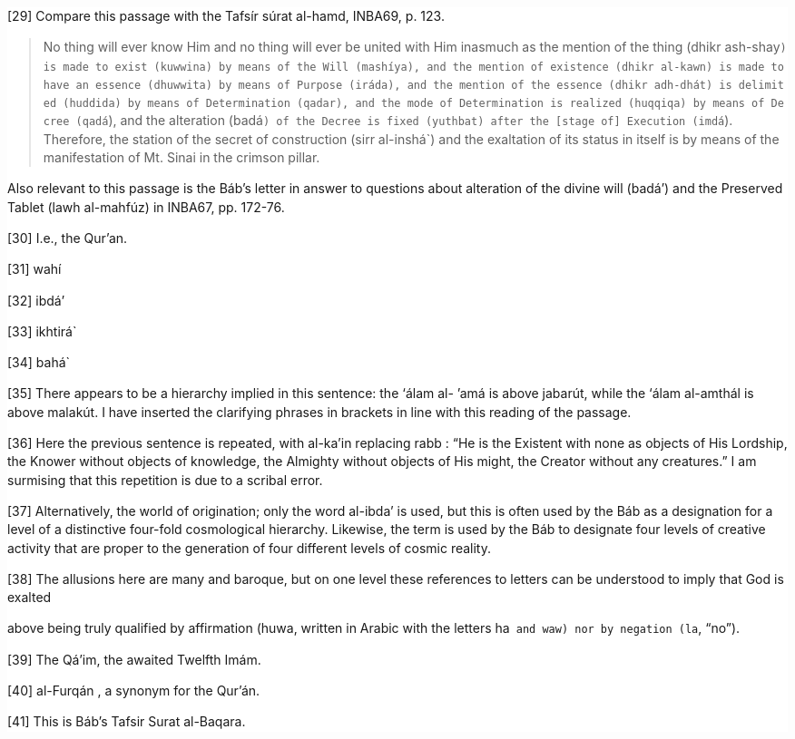 \[29\] Compare this passage with the Tafsír súrat al-hamd, INBA69, p. 123.

> No thing will ever know Him and no thing will ever be united with
> Him inasmuch as the mention of the thing (dhikr ash-shay`) is made
> to exist (kuwwina) by means of the Will (mashíya), and the
> mention of existence (dhikr al-kawn) is made to have an essence
> (dhuwwita) by means of Purpose (iráda), and the mention of the
> essence (dhikr adh-dhát) is delimited (huddida) by means of
> Determination (qadar), and the mode of Determination is realized
> (huqqiqa) by means of Decree (qadá`), and the alteration (badá`) of
> the Decree is fixed (yuthbat) after the [stage of] Execution (imdá`).
> Therefore, the station of the secret of construction (sirr al-inshá`)
> and the exaltation of its status in itself is by means of the
> manifestation of Mt. Sinai in the crimson pillar.

Also relevant to this passage is the Báb’s letter in answer to questions
about alteration of the divine will (badá’) and the Preserved Tablet
(lawh al-mahfúz) in INBA67, pp. 172-76.

\[30\] I.e., the Qur’an.

\[31\] wahí

\[32\] ibdá’

\[33\] ikhtirá`

\[34\] bahá`

\[35\] There appears to be a hierarchy implied in this sentence: the ‘álam al-
’amá is above jabarút, while the ‘álam al-amthál is above malakút. I
have inserted the clarifying phrases in brackets in line with this reading
of the passage.

\[36\] Here the previous sentence is repeated, with al-ka’in replacing rabb :
“He is the Existent with none as objects of His Lordship, the Knower
without objects of knowledge, the Almighty without objects of His
might, the Creator without any creatures.” I am surmising that this
repetition is due to a scribal error.

\[37\] Alternatively, the world of origination; only the word al-ibda’ is used,
but this is often used by the Báb as a designation for a level of a
distinctive four-fold cosmological hierarchy. Likewise, the term is used
by the Báb to designate four levels of creative activity that are proper
to the generation of four different levels of cosmic reality.

\[38\] The allusions here are many and baroque, but on one level these
references to letters can be understood to imply that God is exalted

above being truly qualified by affirmation (huwa, written in Arabic
with the letters ha` and waw) nor by negation (la`, “no”).

\[39\] The Qá’im, the awaited Twelfth Imám.

\[40\] al-Furqán , a synonym for the Qur’án.

\[41\] This is Báb’s Tafsir Surat al-Baqara.
